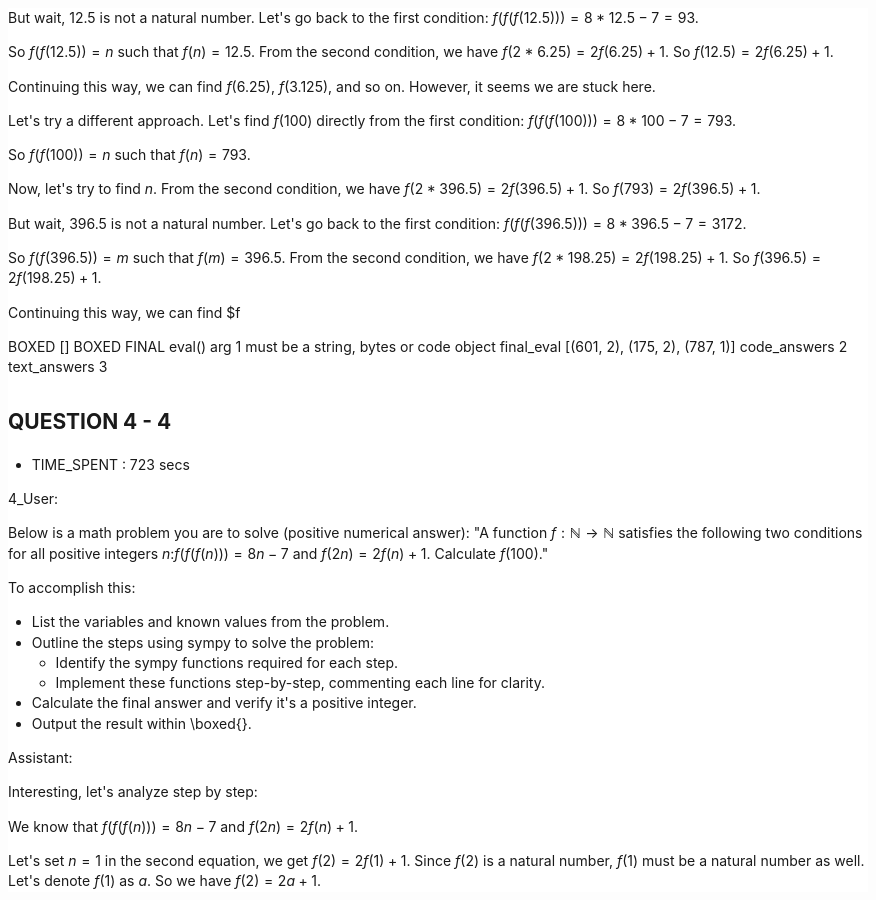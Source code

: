 But wait, $12.5$ is not a natural number. Let's go back to the first condition:
$f(f(f(12.5)))=8*12.5-7=93$.

So $f(f(12.5))=n$ such that $f(n)=12.5$. From the second condition, we have $f(2*6.25)=2f(6.25)+1$. So $f(12.5)=2f(6.25)+1$.

Continuing this way, we can find $f(6.25)$, $f(3.125)$, and so on. However, it seems we are stuck here.

Let's try a different approach. Let's find $f(100)$ directly from the first condition:
$f(f(f(100)))=8*100-7=793$.

So $f(f(100))=n$ such that $f(n)=793$.

Now, let's try to find $n$. From the second condition, we have $f(2*396.5)=2f(396.5)+1$. So $f(793)=2f(396.5)+1$.

But wait, $396.5$ is not a natural number. Let's go back to the first condition:
$f(f(f(396.5)))=8*396.5-7=3172$.

So $f(f(396.5))=m$ such that $f(m)=396.5$. From the second condition, we have $f(2*198.25)=2f(198.25)+1$. So $f(396.5)=2f(198.25)+1$.

Continuing this way, we can find $f

BOXED []
BOXED FINAL 
eval() arg 1 must be a string, bytes or code object final_eval
[(601, 2), (175, 2), (787, 1)]
code_answers 2 text_answers 3



## QUESTION 4 - 4 
- TIME_SPENT : 723 secs

4_User:

Below is a math problem you are to solve (positive numerical answer):
"A function $f: \mathbb N \to \mathbb N$ satisfies the following two conditions for all positive integers $n$:$f(f(f(n)))=8n-7$ and $f(2n)=2f(n)+1$. Calculate $f(100)$."

To accomplish this:
- List the variables and known values from the problem.
- Outline the steps using sympy to solve the problem:
  * Identify the sympy functions required for each step.
  * Implement these functions step-by-step, commenting each line for clarity.
- Calculate the final answer and verify it's a positive integer.
- Output the result within \boxed{}.

Assistant:

Interesting, let's analyze step by step:



We know that $f(f(f(n)))=8n-7$ and $f(2n)=2f(n)+1$.

Let's set $n=1$ in the second equation, we get $f(2)=2f(1)+1$. Since $f(2)$ is a natural number, $f(1)$ must be a natural number as well. Let's denote $f(1)$ as $a$. So we have $f(2)=2a+1$.
